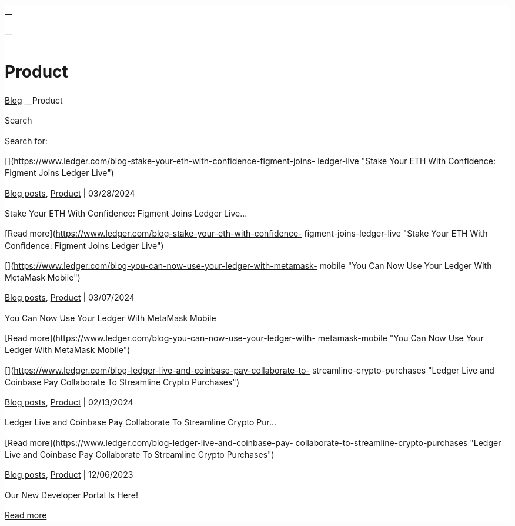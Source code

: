 [__](https://shop.ledger.com/cart "Ledger Shop")

__

# Product

[Blog](https://www.ledger.com/blog) __Product

Search

Search for:

[](https://www.ledger.com/blog-stake-your-eth-with-confidence-figment-joins-
ledger-live "Stake Your ETH With Confidence: Figment Joins Ledger Live")

[Blog posts](https://www.ledger.com/category/blog-posts "Blog posts"), [Product](https://www.ledger.com/category/product-news "Product") | 03/28/2024 

Stake Your ETH With Confidence: Figment Joins Ledger Live...

[Read more](https://www.ledger.com/blog-stake-your-eth-with-confidence-
figment-joins-ledger-live "Stake Your ETH With Confidence: Figment Joins
Ledger Live")

[](https://www.ledger.com/blog-you-can-now-use-your-ledger-with-metamask-
mobile "You Can Now Use Your Ledger With MetaMask Mobile")

[Blog posts](https://www.ledger.com/category/blog-posts "Blog posts"), [Product](https://www.ledger.com/category/product-news "Product") | 03/07/2024 

You Can Now Use Your Ledger With MetaMask Mobile

[Read more](https://www.ledger.com/blog-you-can-now-use-your-ledger-with-
metamask-mobile "You Can Now Use Your Ledger With MetaMask Mobile")

[](https://www.ledger.com/blog-ledger-live-and-coinbase-pay-collaborate-to-
streamline-crypto-purchases "Ledger Live and Coinbase Pay Collaborate To
Streamline Crypto Purchases")

[Blog posts](https://www.ledger.com/category/blog-posts "Blog posts"), [Product](https://www.ledger.com/category/product-news "Product") | 02/13/2024 

Ledger Live and Coinbase Pay Collaborate To Streamline Crypto Pur...

[Read more](https://www.ledger.com/blog-ledger-live-and-coinbase-pay-
collaborate-to-streamline-crypto-purchases "Ledger Live and Coinbase Pay
Collaborate To Streamline Crypto Purchases")

[](https://www.ledger.com/blog/our-new-developer-portal-is-here "Our New
Developer Portal Is Here!")

[Blog posts](https://www.ledger.com/category/blog-posts "Blog posts"), [Product](https://www.ledger.com/category/product-news "Product") | 12/06/2023 

Our New Developer Portal Is Here!

[Read more](https://www.ledger.com/blog/our-new-developer-portal-is-here "Our
New Developer Portal Is Here!")
